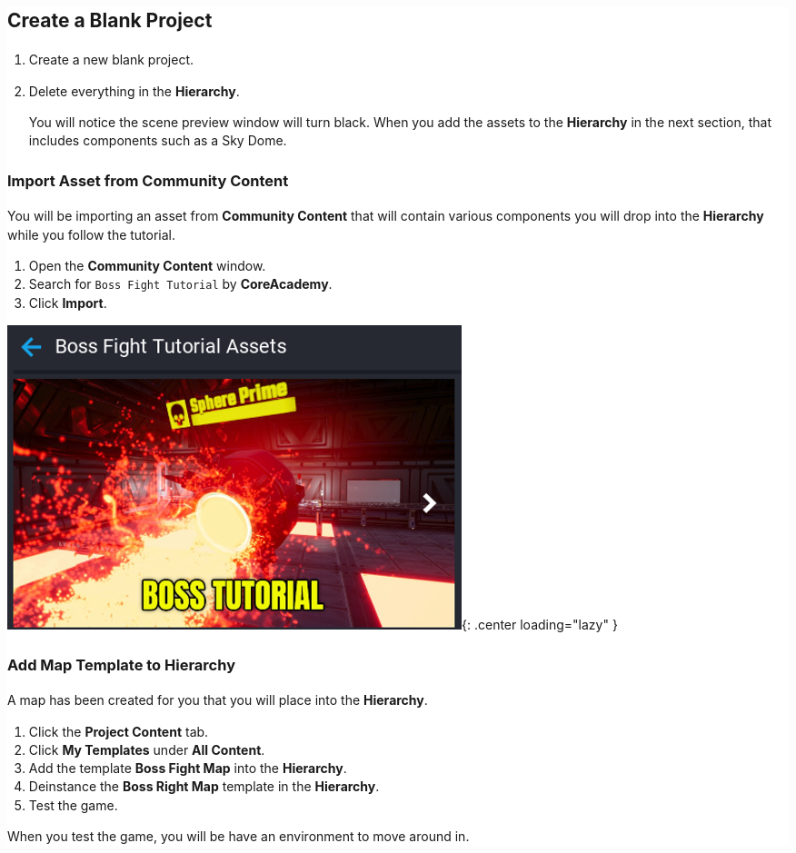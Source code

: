 ## Create a Blank Project

1. Create a new blank project.
2. Delete everything in the **Hierarchy**.

    You will notice the scene preview window will turn black. When you add the assets to the **Hierarchy** in the next section, that includes components such as a Sky Dome.

### Import Asset from Community Content

You will be importing an asset from **Community Content** that will contain various components you will drop into the **Hierarchy** while you follow the tutorial.

1. Open the **Community Content** window.
2. Search for `Boss Fight Tutorial` by **CoreAcademy**.
3. Click **Import**.

![!Community Content](../img/BossTutorial/cc.png){: .center loading="lazy" }

### Add Map Template to Hierarchy

A map has been created for you that you will place into the **Hierarchy**.

1. Click the **Project Content** tab.
2. Click **My Templates** under **All Content**.
3. Add the template **Boss Fight Map** into the **Hierarchy**.
4. Deinstance the **Boss Right Map** template in the **Hierarchy**.
5. Test the game.

When you test the game, you will be have an environment to move around in.

